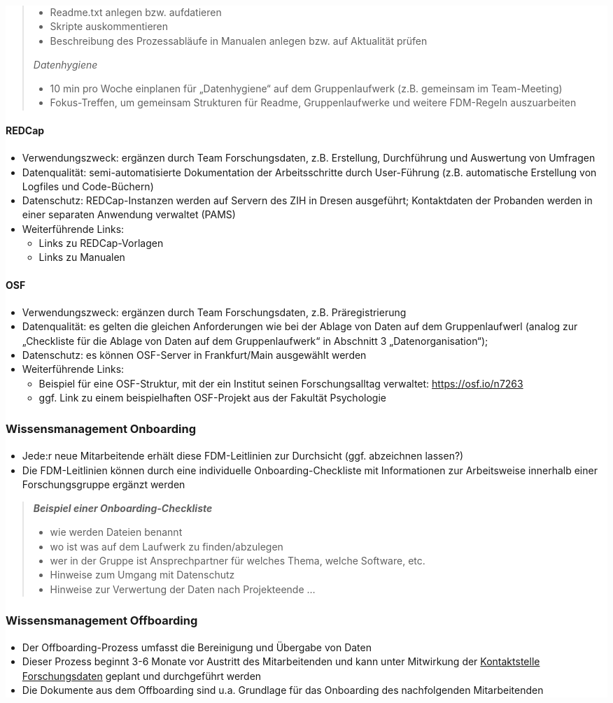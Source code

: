>+ Readme.txt anlegen bzw. aufdatieren
>+ Skripte auskommentieren
>+ Beschreibung des Prozessabläufe in Manualen anlegen bzw. auf Aktualität prüfen
>
>*Datenhygiene*
>+ 10 min pro Woche einplanen für „Datenhygiene“ auf dem Gruppenlaufwerk (z.B. gemeinsam im Team-Meeting)
>+ Fokus-Treffen, um gemeinsam Strukturen für Readme, Gruppenlaufwerke und weitere FDM-Regeln auszuarbeiten


#### REDCap 

+ Verwendungszweck: ergänzen durch Team Forschungsdaten, z.B. Erstellung, Durchführung und Auswertung von Umfragen
+ Datenqualität: semi-automatisierte Dokumentation der Arbeitsschritte durch User-Führung (z.B. automatische Erstellung von Logfiles und Code-Büchern)
+ Datenschutz: REDCap-Instanzen werden auf Servern des ZIH in Dresen ausgeführt; Kontaktdaten der Probanden werden in einer separaten Anwendung verwaltet (PAMS)
+ Weiterführende Links:
  + Links zu REDCap-Vorlagen
  + Links zu Manualen

#### OSF

+ Verwendungszweck: ergänzen durch Team Forschungsdaten, z.B. Präregistrierung
+ Datenqualität: es gelten die gleichen Anforderungen wie bei der Ablage von Daten auf dem Gruppenlaufwerl (analog zur „Checkliste für die Ablage von Daten auf dem Gruppenlaufwerk“ in Abschnitt 3 „Datenorganisation“);
+ Datenschutz: es können OSF-Server in Frankfurt/Main ausgewählt werden 
+ Weiterführende Links:
  + Beispiel für eine OSF-Struktur, mit der ein Institut seinen Forschungsalltag verwaltet: https://osf.io/n7263  
  + ggf. Link zu einem beispielhaften OSF-Projekt aus der Fakultät Psychologie

### Wissensmanagement Onboarding
+ Jede:r neue Mitarbeitende erhält diese FDM-Leitlinien zur Durchsicht (ggf. abzeichnen lassen?)
+ Die FDM-Leitlinien können durch eine individuelle Onboarding-Checkliste mit Informationen zur Arbeitsweise innerhalb einer Forschungsgruppe ergänzt werden 

>***Beispiel einer Onboarding-Checkliste*** 
>
>+ wie werden Dateien benannt
>+ wo ist was auf dem Laufwerk zu finden/abzulegen
>+ wer in der Gruppe ist Ansprechpartner für welches Thema, welche Software, etc. 
>+ Hinweise zum Umgang mit Datenschutz
>+ Hinweise zur Verwertung der Daten nach Projekteende …

### Wissensmanagement Offboarding
+ Der Offboarding-Prozess umfasst die Bereinigung und Übergabe von Daten 
+ Dieser Prozess beginnt 3-6 Monate vor Austritt des Mitarbeitenden und kann unter Mitwirkung der [Kontaktstelle Forschungsdaten](https://tu-dresden.de/forschung-transfer/services-fuer-forschende/kontaktstelle-forschungsdaten) geplant und durchgeführt werden
+ Die Dokumente aus dem Offboarding sind u.a. Grundlage für das Onboarding des nachfolgenden Mitarbeitenden
